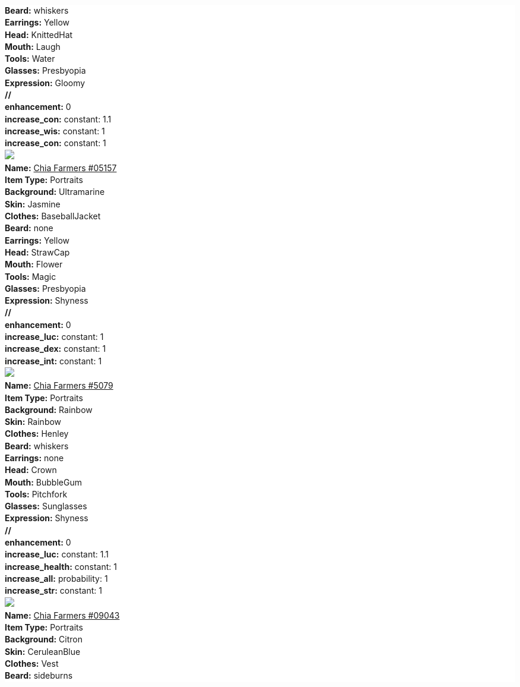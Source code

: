 <div><strong>Beard:</strong> whiskers</div>
<div><strong>Earrings:</strong> Yellow</div>
<div><strong>Head:</strong> KnittedHat</div>
<div><strong>Mouth:</strong> Laugh</div>
<div><strong>Tools:</strong> Water</div>
<div><strong>Glasses:</strong> Presbyopia</div>
<div><strong>Expression:</strong> Gloomy</div>
<div><strong>//</strong></div><div><strong>enhancement:</strong> 0</div>
<div><strong>increase_con:</strong> constant: 1.1</div>
<div><strong>increase_wis:</strong> constant: 1</div>
<div><strong>increase_con:</strong> constant: 1</div>
</div>
<div class="item_thumbnail">
<a href="https://mintgarden.io/nfts/nft1cywue9n5qyfkh5dexahgw8wc4rsw07dluq2r2w0h5x3xrwd4accqcsjsv8"><img loading="lazy" src="https://assets.mainnet.mintgarden.io/thumbnails/92dccb09d98e0bad0e201567e955ca993d1e87eb955879767f3f9c80fe79d5ce.webp"></a>
<div><strong>Name:</strong> <a href="https://mintgarden.io/nfts/nft1cywue9n5qyfkh5dexahgw8wc4rsw07dluq2r2w0h5x3xrwd4accqcsjsv8">Chia Farmers #05157</a></div>
<div><strong>Item Type:</strong> Portraits</div>
<div><strong>Background:</strong> Ultramarine</div>
<div><strong>Skin:</strong> Jasmine</div>
<div><strong>Clothes:</strong> BaseballJacket</div>
<div><strong>Beard:</strong> none</div>
<div><strong>Earrings:</strong> Yellow</div>
<div><strong>Head:</strong> StrawCap</div>
<div><strong>Mouth:</strong> Flower</div>
<div><strong>Tools:</strong> Magic</div>
<div><strong>Glasses:</strong> Presbyopia</div>
<div><strong>Expression:</strong> Shyness</div>
<div><strong>//</strong></div><div><strong>enhancement:</strong> 0</div>
<div><strong>increase_luc:</strong> constant: 1</div>
<div><strong>increase_dex:</strong> constant: 1</div>
<div><strong>increase_int:</strong> constant: 1</div>
</div>
<div class="item_thumbnail">
<a href="https://mintgarden.io/nfts/nft1zrnmqc7d7y4d4ry775nxzxcsddjll6dllk7jtdxjxvy5hm0ju2ls595mh7"><img loading="lazy" src="https://assets.mainnet.mintgarden.io/thumbnails/6d616c2418c992a8d9c9919c1747dcb11735adc7fd657959709e3229ecb739ef.webp"></a>
<div><strong>Name:</strong> <a href="https://mintgarden.io/nfts/nft1zrnmqc7d7y4d4ry775nxzxcsddjll6dllk7jtdxjxvy5hm0ju2ls595mh7">Chia Farmers #5079</a></div>
<div><strong>Item Type:</strong> Portraits</div>
<div><strong>Background:</strong> Rainbow</div>
<div><strong>Skin:</strong> Rainbow</div>
<div><strong>Clothes:</strong> Henley</div>
<div><strong>Beard:</strong> whiskers</div>
<div><strong>Earrings:</strong> none</div>
<div><strong>Head:</strong> Crown</div>
<div><strong>Mouth:</strong> BubbleGum</div>
<div><strong>Tools:</strong> Pitchfork</div>
<div><strong>Glasses:</strong> Sunglasses</div>
<div><strong>Expression:</strong> Shyness</div>
<div><strong>//</strong></div><div><strong>enhancement:</strong> 0</div>
<div><strong>increase_luc:</strong> constant: 1.1</div>
<div><strong>increase_health:</strong> constant: 1</div>
<div><strong>increase_all:</strong> probability: 1</div>
<div><strong>increase_str:</strong> constant: 1</div>
</div>
<div class="item_thumbnail">
<a href="https://mintgarden.io/nfts/nft1zfx7m3a82qfh28h03cmcmu5a5mpu56t6ghj3y2nvmkzhc0mt438qhu2hf2"><img loading="lazy" src="https://assets.mainnet.mintgarden.io/thumbnails/e458d6901d455ad33a60b1930bf9d9b091eef3244da9914c65c7d26df588b4e0.webp"></a>
<div><strong>Name:</strong> <a href="https://mintgarden.io/nfts/nft1zfx7m3a82qfh28h03cmcmu5a5mpu56t6ghj3y2nvmkzhc0mt438qhu2hf2">Chia Farmers #09043</a></div>
<div><strong>Item Type:</strong> Portraits</div>
<div><strong>Background:</strong> Citron</div>
<div><strong>Skin:</strong> CeruleanBlue</div>
<div><strong>Clothes:</strong> Vest</div>
<div><strong>Beard:</strong> sideburns</div>